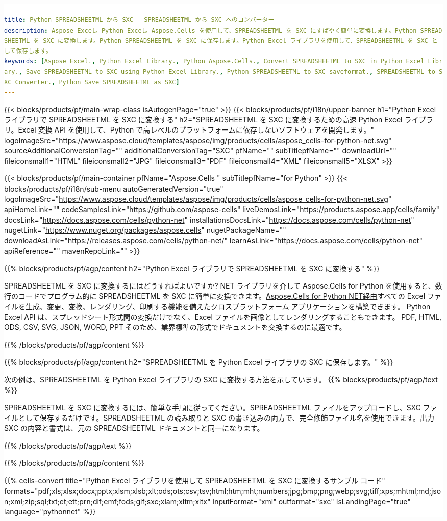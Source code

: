 ```yaml
---
title: Python SPREADSHEETML から SXC - SPREADSHEETML から SXC へのコンバーター
description: Aspose Excel。Python Excel。Aspose.Cells を使用して、SPREADSHEETML を SXC にすばやく簡単に変換します。Python SPREADSHEETML を SXC に変換します。Python SPREADSHEETML を SXC に保存します。Python Excel ライブラリを使用して、SPREADSHEETML を SXC として保存します。
keywords: [Aspose Excel., Python Excel Library., Python Aspose.Cells., Convert SPREADSHEETML to SXC in Python Excel Library., Save SPREADSHEETML to SXC using Python Excel Library., Python SPREADSHEETML to SXC saveformat., SPREADSHEETML to SXC Converter., Python Save SPREADSHEETML as SXC]
---
```

{{< blocks/products/pf/main-wrap-class isAutogenPage="true" >}}
{{< blocks/products/pf/i18n/upper-banner h1="Python Excel ライブラリで SPREADSHEETML を SXC に変換する" h2="SPREADSHEETML を SXC に変換するための高速 Python Excel ライブラリ。Excel 変換 API を使用して、Python で高レベルのプラットフォームに依存しないソフトウェアを開発します。" logoImageSrc="https://www.aspose.cloud/templates/aspose/img/products/cells/aspose_cells-for-python-net.svg" sourceAdditionalConversionTag="" additionalConversionTag="SXC" pfName="" subTitlepfName="" downloadUrl="" fileiconsmall1="HTML" fileiconsmall2="JPG" fileiconsmall3="PDF" fileiconsmall4="XML" fileiconsmall5="XLSX" >}}

{{< blocks/products/pf/main-container pfName="Aspose.Cells " subTitlepfName="for Python" >}}
{{< blocks/products/pf/i18n/sub-menu autoGeneratedVersion="true" logoImageSrc="https://www.aspose.cloud/templates/aspose/img/products/cells/aspose_cells-for-python-net.svg" apiHomeLink="" codeSamplesLink="https://github.com/aspose-cells" liveDemosLink="https://products.aspose.app/cells/family" docsLink="https://docs.aspose.com/cells/python-net" installationsDocsLink="https://docs.aspose.com/cells/python-net" nugetLink="https://www.nuget.org/packages/aspose.cells" nugetPackageName="" downloadAsLink="https://releases.aspose.com/cells/python-net/" learnAsLink="https://docs.aspose.com/cells/python-net" apiReference="" mavenRepoLink="" >}}


{{% blocks/products/pf/agp/content h2="Python Excel ライブラリで SPREADSHEETML を SXC に変換する" %}}

SPREADSHEETML を SXC に変換するにはどうすればよいですか? NET ライブラリを介して Aspose.Cells for Python を使用すると、数行のコードでプログラム的に SPREADSHEETML を SXC に簡単に変換できます。[Aspose.Cells for Python NET経由](https://pypi.org/project/aspose-cells-python/)すべての Excel ファイルを生成、変更、変換、レンダリング、印刷する機能を備えたクロスプラットフォーム アプリケーションを構築できます。 Python Excel API は、スプレッドシート形式間の変換だけでなく、Excel ファイルを画像としてレンダリングすることもできます。 PDF, HTML, ODS, CSV, SVG, JSON, WORD, PPT そのため、業界標準の形式でドキュメントを交換するのに最適です。

{{% /blocks/products/pf/agp/content %}}


{{% blocks/products/pf/agp/content h2="SPREADSHEETML を Python Excel ライブラリの SXC に保存します。" %}}

次の例は、SPREADSHEETML を Python Excel ライブラリの SXC に変換する方法を示しています。
{{% blocks/products/pf/agp/text %}}

SPREADSHEETML を SXC に変換するには、簡単な手順に従ってください。SPREADSHEETML ファイルをアップロードし、SXC ファイルとして保存するだけです。SPREADSHEETML の読み取りと SXC の書き込みの両方で、完全修飾ファイル名を使用できます。出力 SXC の内容と書式は、元の SPREADSHEETML ドキュメントと同一になります。

{{% /blocks/products/pf/agp/text %}}

{{% /blocks/products/pf/agp/content %}}

{{% cells-convert title="Python Excel ライブラリを使用して SPREADSHEETML を SXC に変換するサンプル コード" formats="pdf;xls;xlsx;docx;pptx;xlsm;xlsb;xlt;ods;ots;csv;tsv;html;htm;mht;numbers;jpg;bmp;png;webp;svg;tiff;xps;mhtml;md;json;xml;zip;sql;txt;et;ett;prn;dif;emf;fods;gif;sxc;xlam;xltm;xltx" InputFormat="xml" outformat="sxc" IsLandingPage="true" language="pythonnet" %}}
